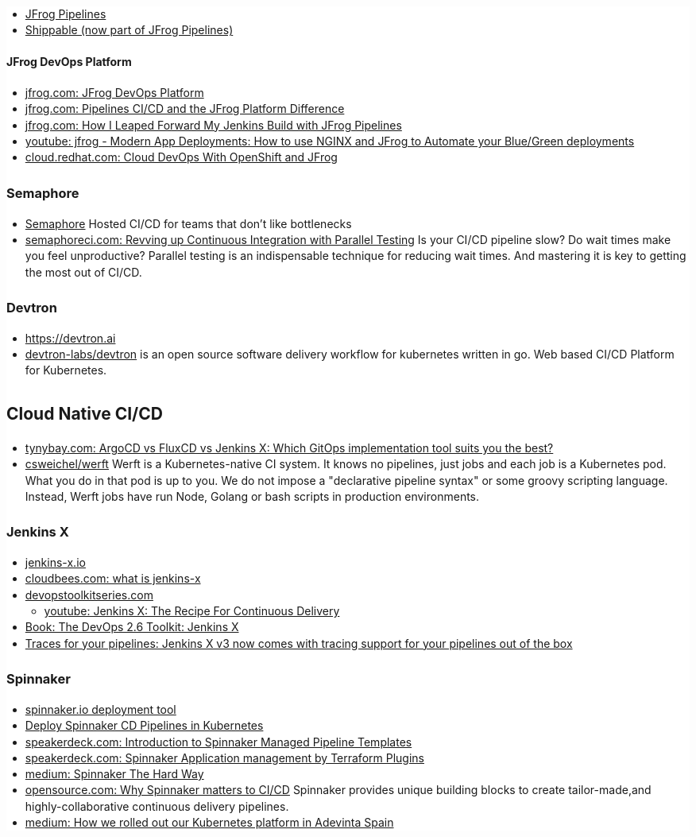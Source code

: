 - [JFrog Pipelines](https://jfrog.com/pipelines/)
- [Shippable (now part of JFrog Pipelines)](https://www.shippable.com/)

#### JFrog DevOps Platform

- [jfrog.com: JFrog DevOps Platform](https://jfrog.com/platform/)
- [jfrog.com: Pipelines CI/CD and the JFrog Platform Difference](https://jfrog.com/blog/pipelines-ci-cd-and-the-jfrog-platform-difference/)
- [jfrog.com: How I Leaped Forward My Jenkins Build with JFrog Pipelines](https://jfrog.com/blog/how-i-leaped-forward-my-jenkins-build-with-jfrog-pipelines/)
- [youtube: jfrog - Modern App Deployments: How to use NGINX and JFrog to Automate your Blue/Green deployments](https://www.youtube.com/watch?v=15CGdzfDlpQ&t=1s&ab_channel=JFrog)
- [cloud.redhat.com: Cloud DevOps With OpenShift and JFrog](https://cloud.redhat.com/blog/cloud-devops-with-openshift-and-jfrog)

### Semaphore

- [Semaphore](https://semaphoreci.com/) Hosted CI/CD for teams that don’t like bottlenecks
- [semaphoreci.com: Revving up Continuous Integration with Parallel Testing](https://semaphoreci.com/blog/revving-up-continuous-integration-with-parallel-testing) Is your CI/CD pipeline slow? Do wait times make you feel unproductive? Parallel testing is an indispensable technique for reducing wait times. And mastering it is key to getting the most out of CI/CD.

### Devtron

- https://devtron.ai
- [devtron-labs/devtron](https://github.com/devtron-labs/devtron) is an open source software delivery workflow for kubernetes written in go. Web based CI/CD Platform for Kubernetes.

## Cloud Native CI/CD

- [tynybay.com: ArgoCD vs FluxCD vs Jenkins X: Which GitOps implementation tool suits you the best?](https://www.tynybay.com/insights-our-thinking/argocd-vs-fluxcd-vs-jenkins-x-which-gitops-implementation-tool-suits-you-the-best)
- [csweichel/werft](https://github.com/csweichel/werft) Werft is a Kubernetes-native CI system. It knows no pipelines, just jobs and each job is a Kubernetes pod. What you do in that pod is up to you. We do not impose a "declarative pipeline syntax" or some groovy scripting language. Instead, Werft jobs have run Node, Golang or bash scripts in production environments.
### Jenkins X

- [jenkins-x.io](https://jenkins-x.io/)
- [cloudbees.com: what is jenkins-x](https://www.cloudbees.com/jenkins-x/what-is-jenkins-x)
- [devopstoolkitseries.com](https://www.devopstoolkitseries.com/)
    - [youtube: Jenkins X: The Recipe For Continuous Delivery](https://www.youtube.com/watch?v=ihHr-iLfEGo)
- [Book: The DevOps 2.6 Toolkit: Jenkins X](https://leanpub.com/the-devops-2-6-toolkit)
- [Traces for your pipelines: Jenkins X v3 now comes with tracing support for your pipelines out of the box](https://jenkins-x.io/blog/2021/04/08/jx3-pipeline-trace/)

### Spinnaker

- [spinnaker.io deployment tool](https://www.spinnaker.io/)
- [Deploy Spinnaker CD Pipelines in Kubernetes](https://www.opsmx.com/blog/deploy-spinnaker-cd-pipelines-in-kubernetes/)
- [speakerdeck.com: Introduction to Spinnaker Managed Pipeline Templates](https://speakerdeck.com/keisukeyamashita/introduction-to-spinnaker-managed-pipeline-templates)
- [speakerdeck.com: Spinnaker Application management by Terraform Plugins](https://speakerdeck.com/keisukeyamashita/spinnaker-application-management-by-terraform-plugins)
- [medium: Spinnaker The Hard Way](https://medium.com/searce/spinnaker-the-hard-way-278913f3f1d8)
- [opensource.com: Why Spinnaker matters to CI/CD](https://opensource.com/article/19/8/why-spinnaker-matters-cicd) Spinnaker provides unique building blocks to create tailor-made,and highly-collaborative continuous delivery pipelines.
- [medium: How we rolled out our Kubernetes platform in Adevinta Spain](https://medium.com/adevinta-tech-bloghow-we-rolled-out-our-kubernetes-platform-in-adevinta-spain-63495884a1db)